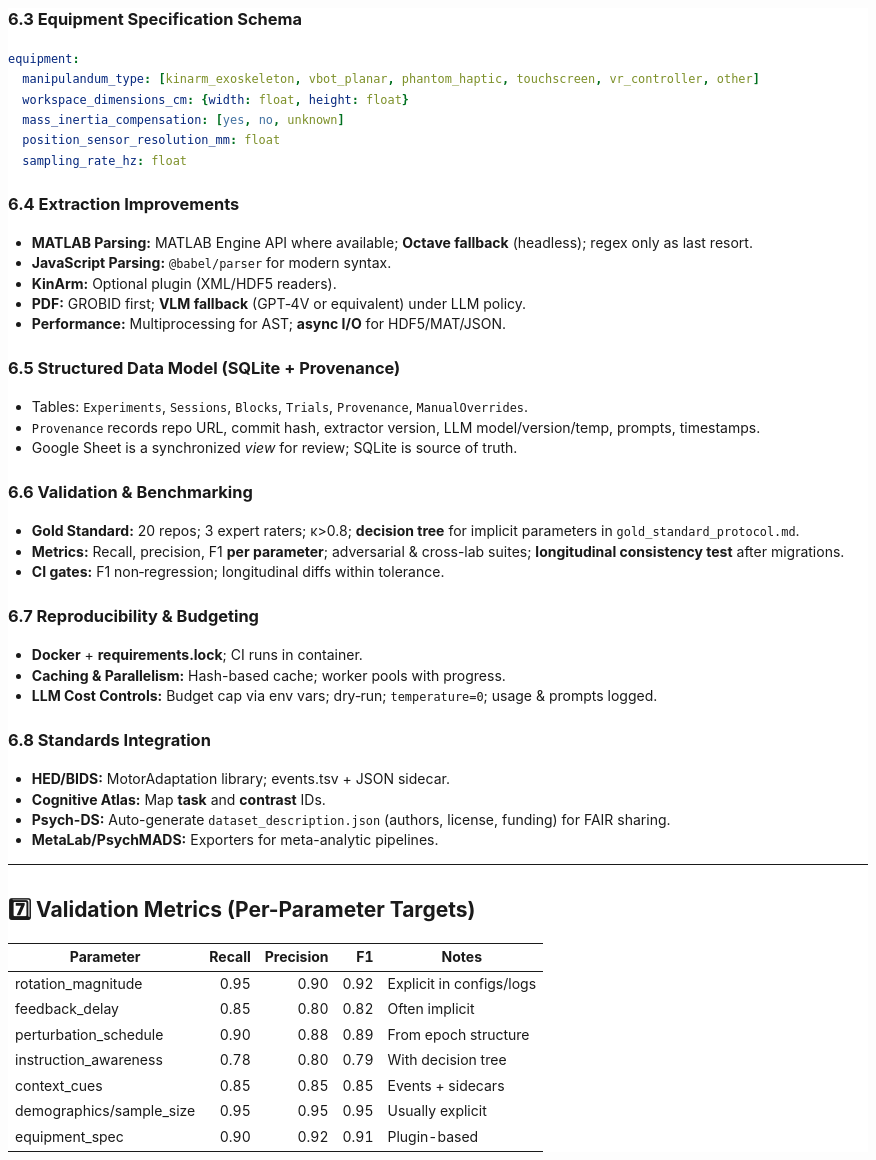 ### 6.3 Equipment Specification Schema
```yaml
equipment:
  manipulandum_type: [kinarm_exoskeleton, vbot_planar, phantom_haptic, touchscreen, vr_controller, other]
  workspace_dimensions_cm: {width: float, height: float}
  mass_inertia_compensation: [yes, no, unknown]
  position_sensor_resolution_mm: float
  sampling_rate_hz: float
```

### 6.4 Extraction Improvements
- **MATLAB Parsing:** MATLAB Engine API where available; **Octave fallback** (headless); regex only as last resort.
- **JavaScript Parsing:** `@babel/parser` for modern syntax.
- **KinArm:** Optional plugin (XML/HDF5 readers).
- **PDF:** GROBID first; **VLM fallback** (GPT‑4V or equivalent) under LLM policy.
- **Performance:** Multiprocessing for AST; **async I/O** for HDF5/MAT/JSON.

### 6.5 Structured Data Model (SQLite + Provenance)
- Tables: `Experiments`, `Sessions`, `Blocks`, `Trials`, `Provenance`, `ManualOverrides`.
- `Provenance` records repo URL, commit hash, extractor version, LLM model/version/temp, prompts, timestamps.
- Google Sheet is a synchronized *view* for review; SQLite is source of truth.

### 6.6 Validation & Benchmarking
- **Gold Standard:** 20 repos; 3 expert raters; κ>0.8; **decision tree** for implicit parameters in `gold_standard_protocol.md`.
- **Metrics:** Recall, precision, F1 **per parameter**; adversarial & cross-lab suites; **longitudinal consistency test** after migrations.
- **CI gates:** F1 non‑regression; longitudinal diffs within tolerance.

### 6.7 Reproducibility & Budgeting
- **Docker** + **requirements.lock**; CI runs in container.
- **Caching & Parallelism:** Hash-based cache; worker pools with progress.
- **LLM Cost Controls:** Budget cap via env vars; dry‑run; `temperature=0`; usage & prompts logged.

### 6.8 Standards Integration
- **HED/BIDS:** MotorAdaptation library; events.tsv + JSON sidecar.
- **Cognitive Atlas:** Map **task** and **contrast** IDs.
- **Psych-DS:** Auto-generate `dataset_description.json` (authors, license, funding) for FAIR sharing.
- **MetaLab/PsychMADS:** Exporters for meta-analytic pipelines.

---

## 7️⃣ Validation Metrics (Per-Parameter Targets)

| Parameter | Recall | Precision | F1 | Notes |
|---|---:|---:|---:|---|
| rotation_magnitude | 0.95 | 0.90 | 0.92 | Explicit in configs/logs |
| feedback_delay | 0.85 | 0.80 | 0.82 | Often implicit |
| perturbation_schedule | 0.90 | 0.88 | 0.89 | From epoch structure |
| instruction_awareness | 0.78 | 0.80 | 0.79 | With decision tree |
| context_cues | 0.85 | 0.85 | 0.85 | Events + sidecars |
| demographics/sample_size | 0.95 | 0.95 | 0.95 | Usually explicit |
| equipment_spec | 0.90 | 0.92 | 0.91 | Plugin-based |